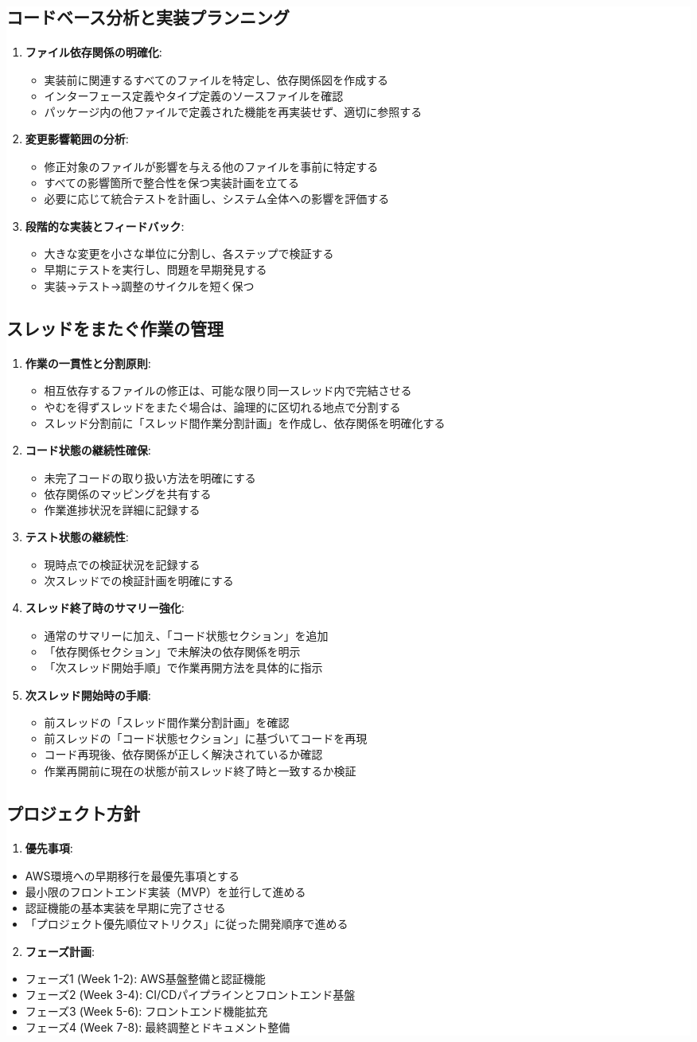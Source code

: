 ## コードベース分析と実装プランニング

1. **ファイル依存関係の明確化**:
   - 実装前に関連するすべてのファイルを特定し、依存関係図を作成する
   - インターフェース定義やタイプ定義のソースファイルを確認
   - パッケージ内の他ファイルで定義された機能を再実装せず、適切に参照する

2. **変更影響範囲の分析**:
   - 修正対象のファイルが影響を与える他のファイルを事前に特定する
   - すべての影響箇所で整合性を保つ実装計画を立てる
   - 必要に応じて統合テストを計画し、システム全体への影響を評価する

3. **段階的な実装とフィードバック**:
   - 大きな変更を小さな単位に分割し、各ステップで検証する
   - 早期にテストを実行し、問題を早期発見する
   - 実装→テスト→調整のサイクルを短く保つ

## スレッドをまたぐ作業の管理

1. **作業の一貫性と分割原則**:
   - 相互依存するファイルの修正は、可能な限り同一スレッド内で完結させる
   - やむを得ずスレッドをまたぐ場合は、論理的に区切れる地点で分割する
   - スレッド分割前に「スレッド間作業分割計画」を作成し、依存関係を明確化する

2. **コード状態の継続性確保**:
   - 未完了コードの取り扱い方法を明確にする
   - 依存関係のマッピングを共有する
   - 作業進捗状況を詳細に記録する

3. **テスト状態の継続性**:
   - 現時点での検証状況を記録する
   - 次スレッドでの検証計画を明確にする

4. **スレッド終了時のサマリー強化**:
   - 通常のサマリーに加え、「コード状態セクション」を追加
   - 「依存関係セクション」で未解決の依存関係を明示
   - 「次スレッド開始手順」で作業再開方法を具体的に指示

5. **次スレッド開始時の手順**:
   - 前スレッドの「スレッド間作業分割計画」を確認
   - 前スレッドの「コード状態セクション」に基づいてコードを再現
   - コード再現後、依存関係が正しく解決されているか確認
   - 作業再開前に現在の状態が前スレッド終了時と一致するか検証

## プロジェクト方針

1. **優先事項**:
  - AWS環境への早期移行を最優先事項とする
  - 最小限のフロントエンド実装（MVP）を並行して進める
  - 認証機能の基本実装を早期に完了させる
  - 「プロジェクト優先順位マトリクス」に従った開発順序で進める

2. **フェーズ計画**:
  - フェーズ1 (Week 1-2): AWS基盤整備と認証機能
  - フェーズ2 (Week 3-4): CI/CDパイプラインとフロントエンド基盤
  - フェーズ3 (Week 5-6): フロントエンド機能拡充
  - フェーズ4 (Week 7-8): 最終調整とドキュメント整備
